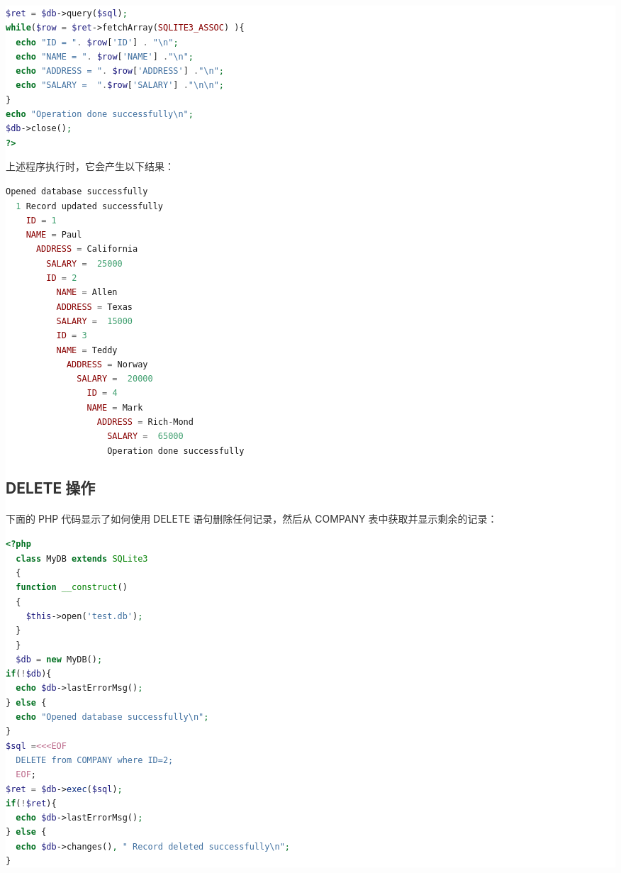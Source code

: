 ```php
$ret = $db->query($sql);
while($row = $ret->fetchArray(SQLITE3_ASSOC) ){
  echo "ID = ". $row['ID'] . "\n";
  echo "NAME = ". $row['NAME'] ."\n";
  echo "ADDRESS = ". $row['ADDRESS'] ."\n";
  echo "SALARY =  ".$row['SALARY'] ."\n\n";
}
echo "Operation done successfully\n";
$db->close();
?>
```

<font style="color:rgb(51, 51, 51);">上述程序执行时，它会产生以下结果：</font>

```php
Opened database successfully
  1 Record updated successfully
    ID = 1
    NAME = Paul
      ADDRESS = California
        SALARY =  25000
        ID = 2
          NAME = Allen
          ADDRESS = Texas
          SALARY =  15000
          ID = 3
          NAME = Teddy
            ADDRESS = Norway
              SALARY =  20000
                ID = 4
                NAME = Mark
                  ADDRESS = Rich-Mond
                    SALARY =  65000
                    Operation done successfully
```

## <font style="color:rgb(51, 51, 51);">DELETE 操作</font>
<font style="color:rgb(51, 51, 51);">下面的 PHP 代码显示了如何使用 DELETE 语句删除任何记录，然后从 COMPANY 表中获取并显示剩余的记录：</font>

```php
<?php
  class MyDB extends SQLite3
  {
  function __construct()
  {
    $this->open('test.db');
  }
  }
  $db = new MyDB();
if(!$db){
  echo $db->lastErrorMsg();
} else {
  echo "Opened database successfully\n";
}
$sql =<<<EOF
  DELETE from COMPANY where ID=2;
  EOF;
$ret = $db->exec($sql);
if(!$ret){
  echo $db->lastErrorMsg();
} else {
  echo $db->changes(), " Record deleted successfully\n";
}
```